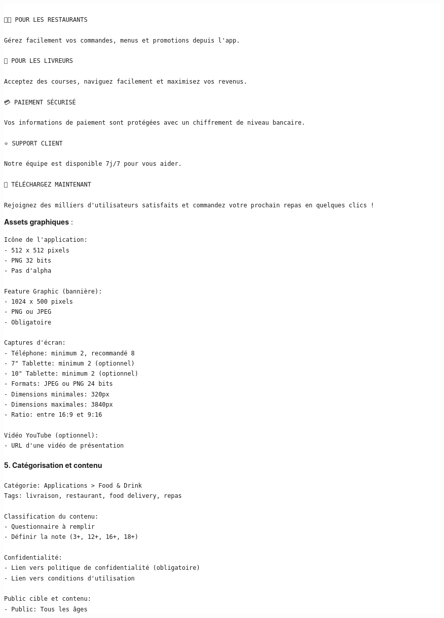 ```

👨‍🍳 POUR LES RESTAURANTS

Gérez facilement vos commandes, menus et promotions depuis l'app.

🚴 POUR LES LIVREURS

Acceptez des courses, naviguez facilement et maximisez vos revenus.

💳 PAIEMENT SÉCURISÉ

Vos informations de paiement sont protégées avec un chiffrement de niveau bancaire.

⭐ SUPPORT CLIENT

Notre équipe est disponible 7j/7 pour vous aider.

📱 TÉLÉCHARGEZ MAINTENANT

Rejoignez des milliers d'utilisateurs satisfaits et commandez votre prochain repas en quelques clics !
```

**Assets graphiques** :

```
Icône de l'application:
- 512 x 512 pixels
- PNG 32 bits
- Pas d'alpha

Feature Graphic (bannière):
- 1024 x 500 pixels
- PNG ou JPEG
- Obligatoire

Captures d'écran:
- Téléphone: minimum 2, recommandé 8
- 7" Tablette: minimum 2 (optionnel)
- 10" Tablette: minimum 2 (optionnel)
- Formats: JPEG ou PNG 24 bits
- Dimensions minimales: 320px
- Dimensions maximales: 3840px
- Ratio: entre 16:9 et 9:16

Vidéo YouTube (optionnel):
- URL d'une vidéo de présentation
```

#### 5. Catégorisation et contenu

```
Catégorie: Applications > Food & Drink
Tags: livraison, restaurant, food delivery, repas

Classification du contenu:
- Questionnaire à remplir
- Définir la note (3+, 12+, 16+, 18+)

Confidentialité:
- Lien vers politique de confidentialité (obligatoire)
- Lien vers conditions d'utilisation

Public cible et contenu:
- Public: Tous les âges
```